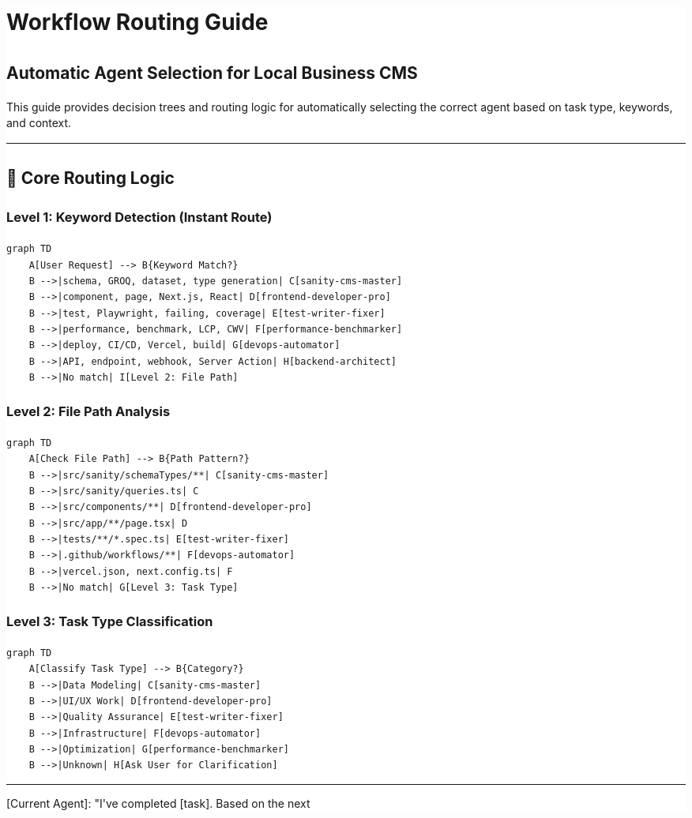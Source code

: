 # Workflow Routing Guide
## Automatic Agent Selection for Local Business CMS

This guide provides decision trees and routing logic for automatically selecting the correct agent based on task type, keywords, and context.

---

## 🎯 Core Routing Logic

### Level 1: Keyword Detection (Instant Route)

```mermaid
graph TD
    A[User Request] --> B{Keyword Match?}
    B -->|schema, GROQ, dataset, type generation| C[sanity-cms-master]
    B -->|component, page, Next.js, React| D[frontend-developer-pro]
    B -->|test, Playwright, failing, coverage| E[test-writer-fixer]
    B -->|performance, benchmark, LCP, CWV| F[performance-benchmarker]
    B -->|deploy, CI/CD, Vercel, build| G[devops-automator]
    B -->|API, endpoint, webhook, Server Action| H[backend-architect]
    B -->|No match| I[Level 2: File Path]
```

### Level 2: File Path Analysis

```mermaid
graph TD
    A[Check File Path] --> B{Path Pattern?}
    B -->|src/sanity/schemaTypes/**| C[sanity-cms-master]
    B -->|src/sanity/queries.ts| C
    B -->|src/components/**| D[frontend-developer-pro]
    B -->|src/app/**/page.tsx| D
    B -->|tests/**/*.spec.ts| E[test-writer-fixer]
    B -->|.github/workflows/**| F[devops-automator]
    B -->|vercel.json, next.config.ts| F
    B -->|No match| G[Level 3: Task Type]
```

### Level 3: Task Type Classification

```mermaid
graph TD
    A[Classify Task Type] --> B{Category?}
    B -->|Data Modeling| C[sanity-cms-master]
    B -->|UI/UX Work| D[frontend-developer-pro]
    B -->|Quality Assurance| E[test-writer-fixer]
    B -->|Infrastructure| F[devops-automator]
    B -->|Optimization| G[performance-benchmarker]
    B -->|Unknown| H[Ask User for Clarification]
```

---

[Current Agent]: "I've completed [task]. Based on the next